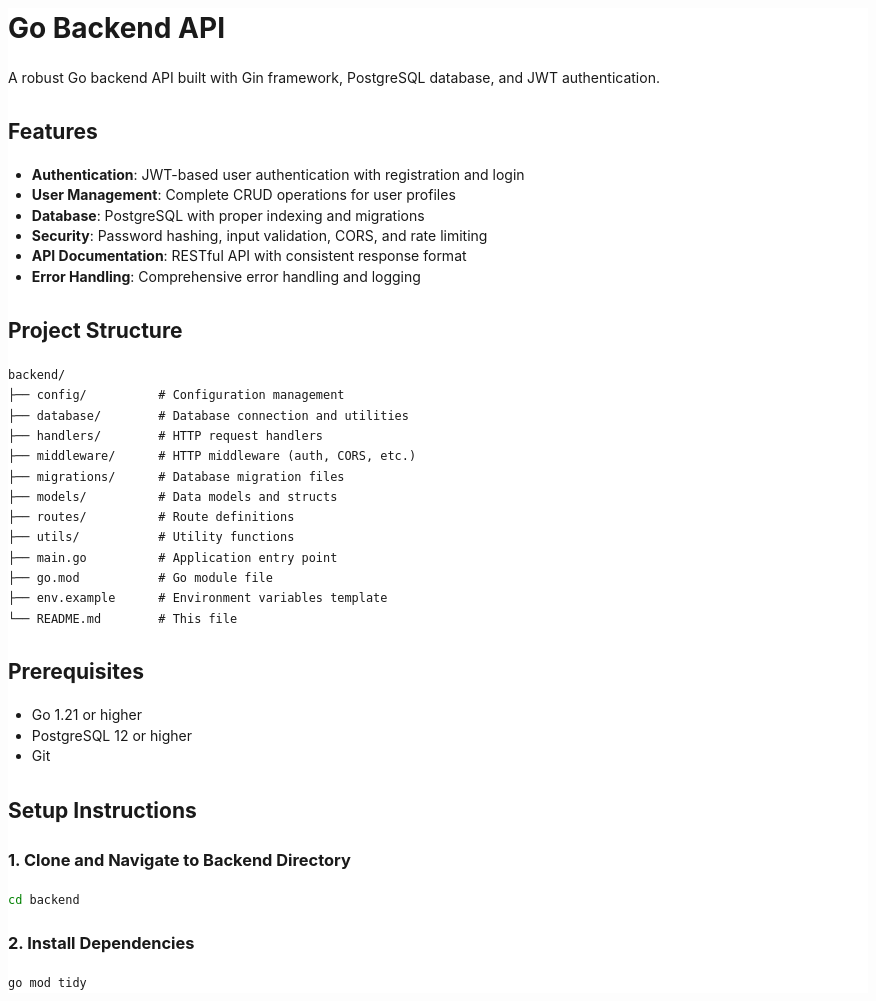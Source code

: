 # Go Backend API

A robust Go backend API built with Gin framework, PostgreSQL database, and JWT authentication.

## Features

- **Authentication**: JWT-based user authentication with registration and login
- **User Management**: Complete CRUD operations for user profiles
- **Database**: PostgreSQL with proper indexing and migrations
- **Security**: Password hashing, input validation, CORS, and rate limiting
- **API Documentation**: RESTful API with consistent response format
- **Error Handling**: Comprehensive error handling and logging

## Project Structure

```
backend/
├── config/          # Configuration management
├── database/        # Database connection and utilities
├── handlers/        # HTTP request handlers
├── middleware/      # HTTP middleware (auth, CORS, etc.)
├── migrations/      # Database migration files
├── models/          # Data models and structs
├── routes/          # Route definitions
├── utils/           # Utility functions
├── main.go          # Application entry point
├── go.mod           # Go module file
├── env.example      # Environment variables template
└── README.md        # This file
```

## Prerequisites

- Go 1.21 or higher
- PostgreSQL 12 or higher
- Git

## Setup Instructions

### 1. Clone and Navigate to Backend Directory

```bash
cd backend
```

### 2. Install Dependencies

```bash
go mod tidy
```
